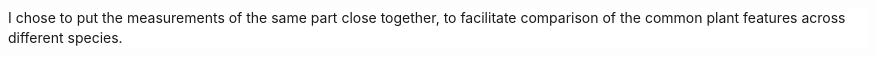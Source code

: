
I chose to put the measurements of the same part close together, to facilitate
comparison of the common plant features across different species.


